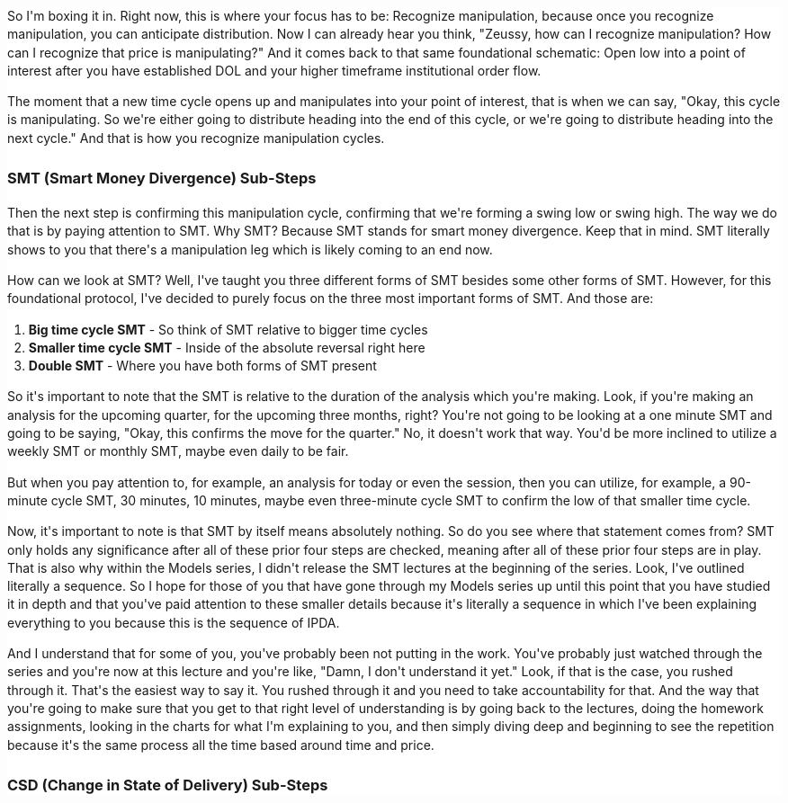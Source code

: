 So I'm boxing it in. Right now, this is where your focus has to be: Recognize manipulation, because once you recognize manipulation, you can anticipate distribution. Now I can already hear you think, "Zeussy, how can I recognize manipulation? How can I recognize that price is manipulating?" And it comes back to that same foundational schematic: Open low into a point of interest after you have established DOL and your higher timeframe institutional order flow.

The moment that a new time cycle opens up and manipulates into your point of interest, that is when we can say, "Okay, this cycle is manipulating. So we're either going to distribute heading into the end of this cycle, or we're going to distribute heading into the next cycle." And that is how you recognize manipulation cycles.

### SMT (Smart Money Divergence) Sub-Steps

Then the next step is confirming this manipulation cycle, confirming that we're forming a swing low or swing high. The way we do that is by paying attention to SMT. Why SMT? Because SMT stands for smart money divergence. Keep that in mind. SMT literally shows to you that there's a manipulation leg which is likely coming to an end now.

How can we look at SMT? Well, I've taught you three different forms of SMT besides some other forms of SMT. However, for this foundational protocol, I've decided to purely focus on the three most important forms of SMT. And those are:

1. **Big time cycle SMT** - So think of SMT relative to bigger time cycles
2. **Smaller time cycle SMT** - Inside of the absolute reversal right here
3. **Double SMT** - Where you have both forms of SMT present

So it's important to note that the SMT is relative to the duration of the analysis which you're making. Look, if you're making an analysis for the upcoming quarter, for the upcoming three months, right? You're not going to be looking at a one minute SMT and going to be saying, "Okay, this confirms the move for the quarter." No, it doesn't work that way. You'd be more inclined to utilize a weekly SMT or monthly SMT, maybe even daily to be fair.

But when you pay attention to, for example, an analysis for today or even the session, then you can utilize, for example, a 90-minute cycle SMT, 30 minutes, 10 minutes, maybe even three-minute cycle SMT to confirm the low of that smaller time cycle.

Now, it's important to note is that SMT by itself means absolutely nothing. So do you see where that statement comes from? SMT only holds any significance after all of these prior four steps are checked, meaning after all of these prior four steps are in play. That is also why within the Models series, I didn't release the SMT lectures at the beginning of the series. Look, I've outlined literally a sequence. So I hope for those of you that have gone through my Models series up until this point that you have studied it in depth and that you've paid attention to these smaller details because it's literally a sequence in which I've been explaining everything to you because this is the sequence of IPDA.

And I understand that for some of you, you've probably been not putting in the work. You've probably just watched through the series and you're now at this lecture and you're like, "Damn, I don't understand it yet." Look, if that is the case, you rushed through it. That's the easiest way to say it. You rushed through it and you need to take accountability for that. And the way that you're going to make sure that you get to that right level of understanding is by going back to the lectures, doing the homework assignments, looking in the charts for what I'm explaining to you, and then simply diving deep and beginning to see the repetition because it's the same process all the time based around time and price.

### CSD (Change in State of Delivery) Sub-Steps
